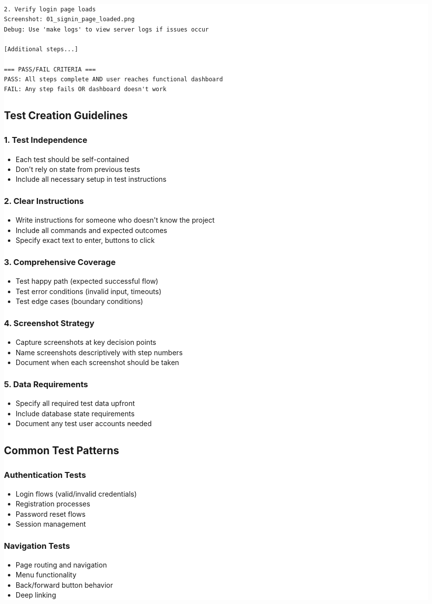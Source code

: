 ```
2. Verify login page loads
Screenshot: 01_signin_page_loaded.png
Debug: Use 'make logs' to view server logs if issues occur

[Additional steps...]

=== PASS/FAIL CRITERIA ===
PASS: All steps complete AND user reaches functional dashboard
FAIL: Any step fails OR dashboard doesn't work
```

## Test Creation Guidelines

### 1. Test Independence
- Each test should be self-contained
- Don't rely on state from previous tests
- Include all necessary setup in test instructions

### 2. Clear Instructions
- Write instructions for someone who doesn't know the project
- Include all commands and expected outcomes
- Specify exact text to enter, buttons to click

### 3. Comprehensive Coverage
- Test happy path (expected successful flow)
- Test error conditions (invalid input, timeouts)
- Test edge cases (boundary conditions)

### 4. Screenshot Strategy
- Capture screenshots at key decision points
- Name screenshots descriptively with step numbers
- Document when each screenshot should be taken

### 5. Data Requirements
- Specify all required test data upfront
- Include database state requirements
- Document any test user accounts needed

## Common Test Patterns

### Authentication Tests
- Login flows (valid/invalid credentials)
- Registration processes
- Password reset flows
- Session management

### Navigation Tests
- Page routing and navigation
- Menu functionality
- Back/forward button behavior
- Deep linking
